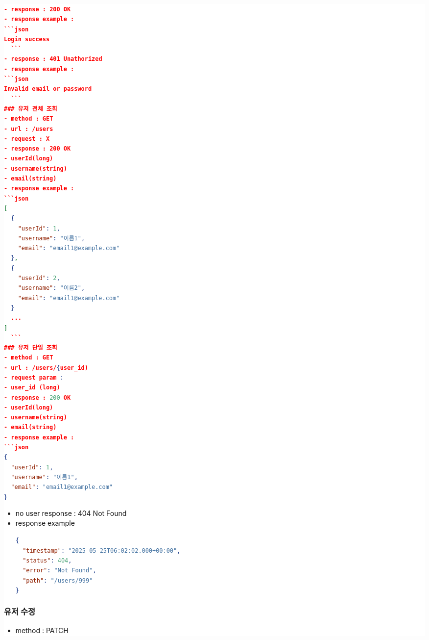   ```json
- response : 200 OK
- response example :
  ```json
  Login success
    ```
- response : 401 Unathorized
- response example :
  ```json
  Invalid email or password
    ```
### 유저 전체 조회
- method : GET
- url : /users
- request : X
- response : 200 OK
  - userId(long)
  - username(string)
  - email(string)
- response example :
  ```json
  [
    {
      "userId": 1,
      "username": "이름1",
      "email": "email1@example.com"
    },
    {
      "userId": 2,
      "username": "이름2",
      "email": "email1@example.com"
    }
    ...
  ]
    ```
### 유저 단일 조회
- method : GET
- url : /users/{user_id)
- request param : 
  - user_id (long)
- response : 200 OK
  - userId(long)
  - username(string)
  - email(string)
- response example :
  ```json
  {
    "userId": 1,
    "username": "이름1",
    "email": "email1@example.com"
  }
  ```
- no user response : 404 Not Found
- response example
  ```json
  {
    "timestamp": "2025-05-25T06:02:02.000+00:00",
    "status": 404,
    "error": "Not Found",
    "path": "/users/999"
  }
  ```
### 유저 수정
- method : PATCH